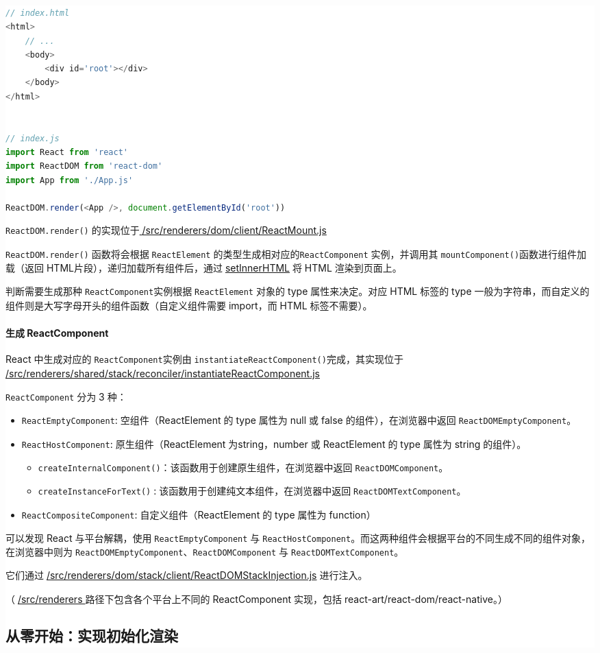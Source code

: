 ```js
// index.html
<html>
    // ...
    <body>
        <div id='root'></div>
    </body>
</html>


// index.js
import React from 'react'
import ReactDOM from 'react-dom'
import App from './App.js'

ReactDOM.render(<App />, document.getElementById('root'))
```

`ReactDOM.render()` 的实现位于[ ](https://github.com/facebook/react/blob/master/src/renderers/dom/stack/client/ReactMount.js#L581)[/src/renderers/dom/client/ReactMount.js](https://github.com/facebook/react/blob/15-stable/src/renderers/dom/client/ReactMount.js)

`ReactDOM.render()` 函数将会根据 `ReactElement` 的类型生成相对应的`ReactComponent` 实例，并调用其 `mountComponent()`函数进行组件加载（返回 HTML片段），递归加载所有组件后，通过 [setInnerHTML](https://github.com/facebook/react/blob/b1768b5a48d1f82e4ef4150e0036c5f846d3758a/src/renderers/dom/shared/setInnerHTML.js) 将 HTML 渲染到页面上。

判断需要生成那种 `ReactComponent`实例根据 `ReactElement` 对象的 type 属性来决定。对应 HTML 标签的 type 一般为字符串，而自定义的组件则是大写字母开头的组件函数（自定义组件需要 import，而 HTML 标签不需要）。

#### 生成 **ReactComponent**

React 中生成对应的 `ReactComponent`实例由 `instantiateReactComponent()`完成，其实现位于 [/src/renderers/shared/stack/reconciler/instantiateReactComponent.js](https://github.com/facebook/react/blob/15-stable/src/renderers/shared/stack/reconciler/instantiateReactComponent.js)

`ReactComponent` 分为 3 种：

* `ReactEmptyComponent`:  空组件（ReactElement 的 type 属性为 null 或 false 的组件），在浏览器中返回 `ReactDOMEmptyComponent`。

* `ReactHostComponent`: 原生组件（ReactElement 为string，number 或 ReactElement 的 type 属性为 string 的组件）。

  * `createInternalComponent()`：该函数用于创建原生组件，在浏览器中返回 `ReactDOMComponent`。

  * `createInstanceForText()` : 该函数用于创建纯文本组件，在浏览器中返回 `ReactDOMTextComponent`。

* `ReactCompositeComponent`: 自定义组件（ReactElement 的 type 属性为 function）

可以发现 React 与平台解耦，使用 `ReactEmptyComponent` 与 `ReactHostComponent`。而这两种组件会根据平台的不同生成不同的组件对象，在浏览器中则为 `ReactDOMEmptyComponent`、`ReactDOMComponent` 与 `ReactDOMTextComponent`。

它们通过 [/src/renderers/dom/stack/client/ReactDOMStackInjection.js](https://github.com/facebook/react/blob/15-stable/src/renderers/dom/stack/client/ReactDOMStackInjection.js) 进行注入。

（ [/src/renderers ](https://github.com/facebook/react/tree/15-stable/src/renderers)路径下包含各个平台上不同的 ReactComponent 实现，包括 react-art/react-dom/react-native。）

## 从零开始：实现初始化渲染
